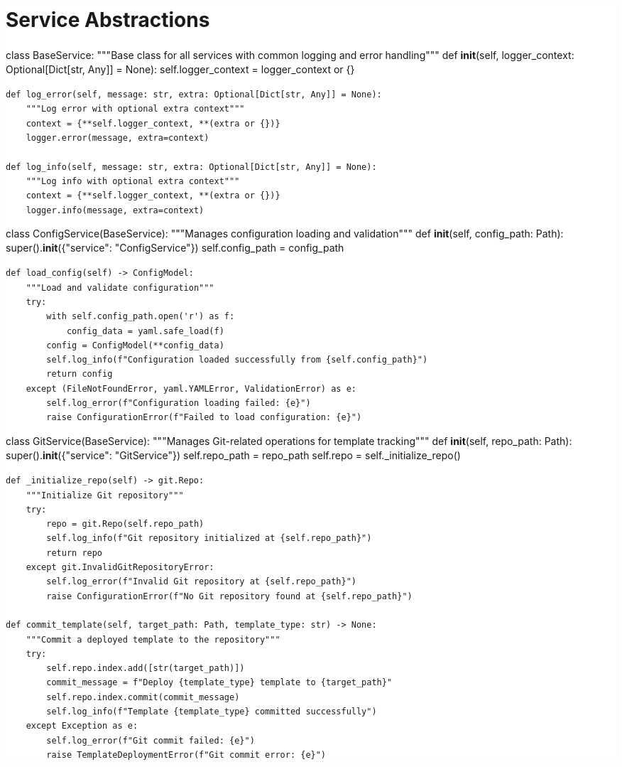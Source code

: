 # Service Abstractions
class BaseService:
    """Base class for all services with common logging and error handling"""
    def __init__(self, logger_context: Optional[Dict[str, Any]] = None):
        self.logger_context = logger_context or {}
    
    def log_error(self, message: str, extra: Optional[Dict[str, Any]] = None):
        """Log error with optional extra context"""
        context = {**self.logger_context, **(extra or {})}
        logger.error(message, extra=context)
    
    def log_info(self, message: str, extra: Optional[Dict[str, Any]] = None):
        """Log info with optional extra context"""
        context = {**self.logger_context, **(extra or {})}
        logger.info(message, extra=context)

class ConfigService(BaseService):
    """Manages configuration loading and validation"""
    def __init__(self, config_path: Path):
        super().__init__({"service": "ConfigService"})
        self.config_path = config_path
    
    def load_config(self) -> ConfigModel:
        """Load and validate configuration"""
        try:
            with self.config_path.open('r') as f:
                config_data = yaml.safe_load(f)
            config = ConfigModel(**config_data)
            self.log_info(f"Configuration loaded successfully from {self.config_path}")
            return config
        except (FileNotFoundError, yaml.YAMLError, ValidationError) as e:
            self.log_error(f"Configuration loading failed: {e}")
            raise ConfigurationError(f"Failed to load configuration: {e}")

class GitService(BaseService):
    """Manages Git-related operations for template tracking"""
    def __init__(self, repo_path: Path):
        super().__init__({"service": "GitService"})
        self.repo_path = repo_path
        self.repo = self._initialize_repo()
    
    def _initialize_repo(self) -> git.Repo:
        """Initialize Git repository"""
        try:
            repo = git.Repo(self.repo_path)
            self.log_info(f"Git repository initialized at {self.repo_path}")
            return repo
        except git.InvalidGitRepositoryError:
            self.log_error(f"Invalid Git repository at {self.repo_path}")
            raise ConfigurationError(f"No Git repository found at {self.repo_path}")
    
    def commit_template(self, target_path: Path, template_type: str) -> None:
        """Commit a deployed template to the repository"""
        try:
            self.repo.index.add([str(target_path)])
            commit_message = f"Deploy {template_type} template to {target_path}"
            self.repo.index.commit(commit_message)
            self.log_info(f"Template {template_type} committed successfully")
        except Exception as e:
            self.log_error(f"Git commit failed: {e}")
            raise TemplateDeploymentError(f"Git commit error: {e}")
